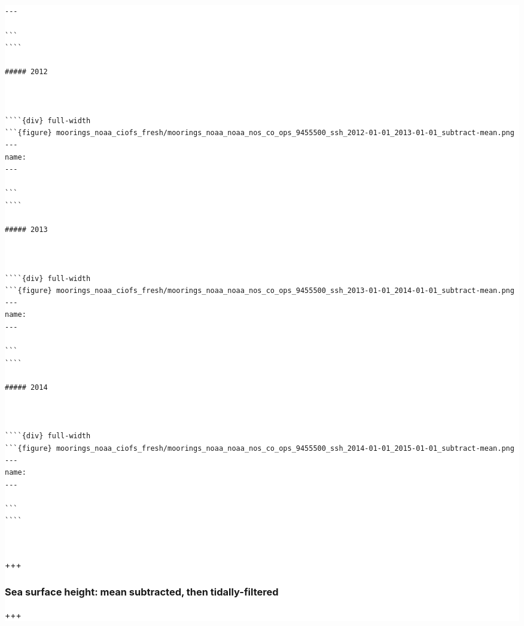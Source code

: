 `````{dropdown} Comparison plots by year
---

```
````

##### 2012



````{div} full-width                
```{figure} moorings_noaa_ciofs_fresh/moorings_noaa_noaa_nos_co_ops_9455500_ssh_2012-01-01_2013-01-01_subtract-mean.png
---
name: 
---

```
````

##### 2013



````{div} full-width                
```{figure} moorings_noaa_ciofs_fresh/moorings_noaa_noaa_nos_co_ops_9455500_ssh_2013-01-01_2014-01-01_subtract-mean.png
---
name: 
---

```
````

##### 2014



````{div} full-width                
```{figure} moorings_noaa_ciofs_fresh/moorings_noaa_noaa_nos_co_ops_9455500_ssh_2014-01-01_2015-01-01_subtract-mean.png
---
name: 
---

```
````



`````

+++

### Sea surface height: mean subtracted, then tidally-filtered

+++
